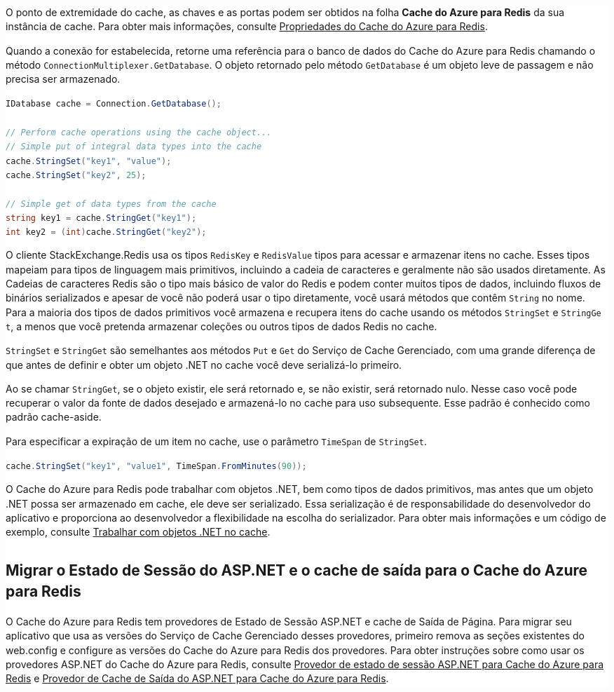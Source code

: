 ```csharp
```

O ponto de extremidade do cache, as chaves e as portas podem ser obtidos na folha **Cache do Azure para Redis** da sua instância de cache. Para obter mais informações, consulte [Propriedades do Cache do Azure para Redis](cache-configure.md#properties).

Quando a conexão for estabelecida, retorne uma referência para o banco de dados do Cache do Azure para Redis chamando o método `ConnectionMultiplexer.GetDatabase`. O objeto retornado pelo método `GetDatabase` é um objeto leve de passagem e não precisa ser armazenado.

```csharp
IDatabase cache = Connection.GetDatabase();

// Perform cache operations using the cache object...
// Simple put of integral data types into the cache
cache.StringSet("key1", "value");
cache.StringSet("key2", 25);

// Simple get of data types from the cache
string key1 = cache.StringGet("key1");
int key2 = (int)cache.StringGet("key2");
```

O cliente StackExchange.Redis usa os tipos `RedisKey` e `RedisValue` tipos para acessar e armazenar itens no cache. Esses tipos mapeiam para tipos de linguagem mais primitivos, incluindo a cadeia de caracteres e geralmente não são usados diretamente. As Cadeias de caracteres Redis são o tipo mais básico de valor do Redis e podem conter muitos tipos de dados, incluindo fluxos de binários serializados e apesar de você não poderá usar o tipo diretamente, você usará métodos que contêm `String` no nome. Para a maioria dos tipos de dados primitivos você armazena e recupera itens do cache usando os métodos `StringSet` e `StringGet`, a menos que você pretenda armazenar coleções ou outros tipos de dados Redis no cache. 

`StringSet` e `StringGet` são semelhantes aos métodos `Put` e `Get` do Serviço de Cache Gerenciado, com uma grande diferença de que antes de definir e obter um objeto .NET no cache você deve serializá-lo primeiro. 

Ao se chamar `StringGet`, se o objeto existir, ele será retornado e, se não existir, será retornado nulo. Nesse caso você pode recuperar o valor da fonte de dados desejado e armazená-lo no cache para uso subsequente. Esse padrão é conhecido como padrão cache-aside.

Para especificar a expiração de um item no cache, use o parâmetro `TimeSpan` de `StringSet`.

```csharp
cache.StringSet("key1", "value1", TimeSpan.FromMinutes(90));
```

O Cache do Azure para Redis pode trabalhar com objetos .NET, bem como tipos de dados primitivos, mas antes que um objeto .NET possa ser armazenado em cache, ele deve ser serializado. Essa serialização é de responsabilidade do desenvolvedor do aplicativo e proporciona ao desenvolvedor a flexibilidade na escolha do serializador. Para obter mais informações e um código de exemplo, consulte [Trabalhar com objetos .NET no cache](cache-dotnet-how-to-use-azure-redis-cache.md#work-with-net-objects-in-the-cache).

## <a name="migrate-aspnet-session-state-and-output-caching-to-azure-cache-for-redis"></a>Migrar o Estado de Sessão do ASP.NET e o cache de saída para o Cache do Azure para Redis
O Cache do Azure para Redis tem provedores de Estado de Sessão ASP.NET e cache de Saída de Página. Para migrar seu aplicativo que usa as versões do Serviço de Cache Gerenciado desses provedores, primeiro remova as seções existentes do web.config e configure as versões do Cache do Azure para Redis dos provedores. Para obter instruções sobre como usar os provedores ASP.NET do Cache do Azure para Redis, consulte [Provedor de estado de sessão ASP.NET para Cache do Azure para Redis](cache-aspnet-session-state-provider.md) e [Provedor de Cache de Saída do ASP.NET para Cache do Azure para Redis](cache-aspnet-output-cache-provider.md).
